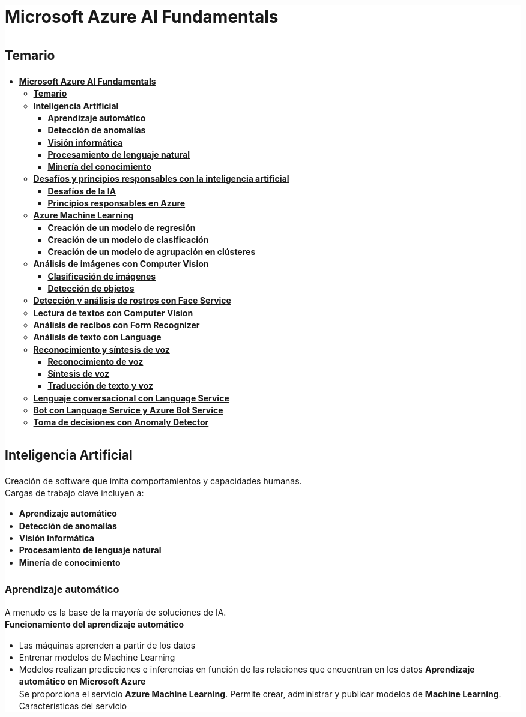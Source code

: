# **Microsoft Azure AI Fundamentals**
## **Temario**
- [**Microsoft Azure AI Fundamentals**](#microsoft-azure-ai-fundamentals)
  - [**Temario**](#temario)
  - [**Inteligencia Artificial**](#inteligencia-artificial)
    - [**Aprendizaje automático**](#aprendizaje-automático)
    - [**Detección de anomalías**](#detección-de-anomalías)
    - [**Visión informática**](#visión-informática)
    - [**Procesamiento de lenguaje natural**](#procesamiento-de-lenguaje-natural)
    - [**Minería del conocimiento**](#minería-del-conocimiento)
  - [**Desafíos y principios responsables con la inteligencia artificial**](#desafíos-y-principios-responsables-con-la-inteligencia-artificial)
    - [**Desafíos de la IA**](#desafíos-de-la-ia)
    - [**Principios responsables en Azure**](#principios-responsables-en-azure)
  - [**Azure Machine Learning**](#azure-machine-learning)
    - [**Creación de un modelo de regresión**](#creación-de-un-modelo-de-regresión)
    - [**Creación de un modelo de clasificación**](#creación-de-un-modelo-de-clasificación)
    - [**Creación de un modelo de agrupación en clústeres**](#creación-de-un-modelo-de-agrupación-en-clústeres)
  - [**Análisis de imágenes con Computer Vision**](#análisis-de-imágenes-con-computer-vision)
    - [**Clasificación de imágenes**](#clasificación-de-imágenes)
    - [**Detección de objetos**](#detección-de-objetos)
  - [**Detección y análisis de rostros con Face Service**](#detección-y-análisis-de-rostros-con-face-service)
  - [**Lectura de textos con Computer Vision**](#lectura-de-textos-con-computer-vision)
  - [**Análisis de recibos con Form Recognizer**](#análisis-de-recibos-con-form-recognizer)
  - [**Análisis de texto con Language**](#análisis-de-texto-con-language)
  - [**Reconocimiento y síntesis de voz**](#reconocimiento-y-síntesis-de-voz)
    - [**Reconocimiento de voz**](#reconocimiento-de-voz)
    - [**Síntesis de voz**](#síntesis-de-voz)
    - [**Traducción de texto y voz**](#traducción-de-texto-y-voz)
  - [**Lenguaje conversacional con Language Service**](#lenguaje-conversacional-con-language-service)
  - [**Bot con Language Service y Azure Bot Service**](#bot-con-language-service-y-azure-bot-service)
  - [**Toma de decisiones con Anomaly Detector**](#toma-de-decisiones-con-anomaly-detector)

## **Inteligencia Artificial**
Creación de software que imita comportamientos y capacidades humanas.  
Cargas de trabajo clave incluyen a:
- **Aprendizaje automático**
- **Detección de anomalías**
- **Visión informática**
- **Procesamiento de lenguaje natural**
- **Minería de conocimiento**

### **Aprendizaje automático**
A menudo es la base de la mayoría de soluciones de IA.  
**Funcionamiento del aprendizaje automático**
- Las máquinas aprenden a partir de los datos
- Entrenar modelos de Machine Learning 
- Modelos realizan predicciones e inferencias en función de las relaciones que encuentran en los datos
**Aprendizaje automático en Microsoft Azure**  
Se proporciona el servicio **Azure Machine Learning**. Permite crear, administrar y publicar modelos de **Machine Learning**. Características del servicio

